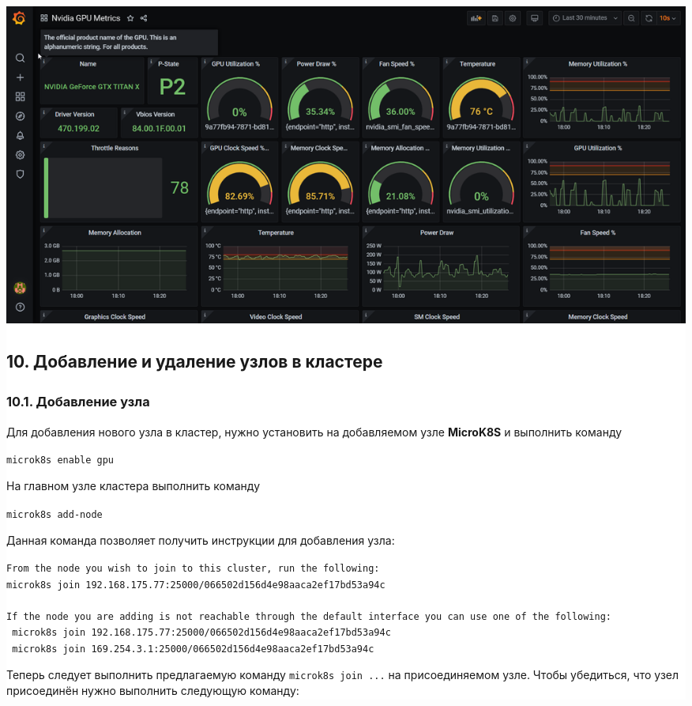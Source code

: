 ![grafana](./docs/images/grafana.png)

## 10. Добавление и удаление узлов в кластере

### 10.1. Добавление узла

Для добавления нового узла в кластер, нужно установить на добавляемом узле **MicroK8S** и выполнить команду

```bash
microk8s enable gpu
```

На главном узле кластера выполнить команду

```bash
microk8s add-node
```

Данная команда позволяет получить инструкции для добавления узла:

```bash
From the node you wish to join to this cluster, run the following:
microk8s join 192.168.175.77:25000/066502d156d4e98aaca2ef17bd53a94c

If the node you are adding is not reachable through the default interface you can use one of the following:
 microk8s join 192.168.175.77:25000/066502d156d4e98aaca2ef17bd53a94c
 microk8s join 169.254.3.1:25000/066502d156d4e98aaca2ef17bd53a94c
```

Теперь следует выполнить предлагаемую команду `microk8s join ...` на присоединяемом узле. Чтобы убедиться, что узел присоединён нужно выполнить следующую команду:
